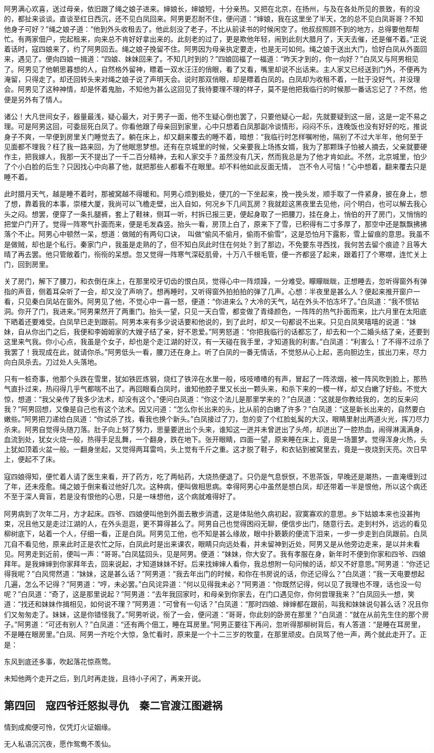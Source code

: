 阿男满心欢喜，送过母亲，依旧跟了绳之娘子进来。婶娘长，婶娘短，十分亲热。又把在北京，在扬州，与及在各处所见的景致，有的没的，都扯来谈谈。直谈至红日西沉，还不见白凤回来。阿男更忍耐不住，便问道：“婶娘，我在这里坐了半天，怎的总不见白凤哥哥？不知他身子可好？”绳之娘子道：“他到外头收租去了。他此刻没了老子，不比从前读书的时候闲空了。他叔叔照顾不到的地方，总得要他帮帮忙。有两家佃户，完起租来，向来总不肯好好拿出来的。此刻老的过了，更是欺他年轻，闹到此刻大腊月了，天天去催，还是催不着。”正说着话时，寇四娘来了，约了阿男回去。绳之娘子挽留不住。阿男因为母亲执定要走，也是无可如何。绳之娘于送出大门，恰好白凤从外面回来，遇见了。便向四娘一揖道：“四娘、妹妹回来了。不知几时到的？”四娘回福了一福道：“昨天才到的，你一向好？”白凤又与阿男相见了。阿男见了他朝思暮想的人，自然格外留神，瞟着一双水汪汪的俏眼，看了又看，嘴里却说不出话来。主人家又已经送到门外，不便再为淹留，只得走了。却还回转头来对绳之娘子说了声明天会。说时那双俏眼，却是瞟着白凤的。白凤却为收租不着，一肚于没好气，并没理会。阿男见了这种神情，却是怀着鬼胎，不知他为甚么这回见了我待要理不理的样子，莫不是他把我临行的时候那一番话忘记了？不然，他便是另外有了情人。  

诸公！大凡世间女子，器量最浅，疑心最大，对于男子一面，他不生疑心倒也罢了，只要他疑心一起，先就要疑到这一层，这是一定不易之理。可是阿男这回，可委屈死白凤了。你看他跟了母亲回到家里，心中只想着白凤那副冷谈情形，闷闷不乐，连晚饭也没有好好的吃，推说身子不爽，一早便到房里关门睡觉去了。躺在床上，却又翻来覆去的睡不着，暗想：“我临行时怎样嘱咐他，隔别了不过大半年，他何至于见面都不理我？枉了我一路来回，为了他眠思梦想。还有在京城里的时候，父亲要我上场拣女婿，我为了那颗珠子怕被人摘去，父亲就要硬作主，把我嫁人，我那一天不提出了一千二百分精神，去和人家交手？虽然没有几天，然而我总是为了他才肯如此。不然，北京城里，怕少了个小白脸的后生？只因找心中向慕了他，就把那些人都看不在眼里。却不料他如此反面无情，　岂不令人可恼！”心中想着，翻来覆去只是睡不着。  

此时腊月天气，越是睡不着时，那被窝越不得暖和。阿男心烦到极处，便兀的一下坐起来，挽一挽头发，顺手取了一件紧身，披在身上，想了想，靠着我的本事，崇楼大厦，我尚可以飞檐走壁，出入自如，何况乡下几间瓦房？我就趁这黑夜里去见他，问个明白，也可以解去我心头之闷。想罢，便穿了一条扎腿裤，套上了鞋袜，侧耳一听，村拆已报三更，便起身取了一把腰刀，挂在身上，悄伯的开了房门，又悄悄的把堂户门开了。觉得一阵寒气扑面而来，便是毛发森竖。抬头一看，房顶上白了，原来下了雪，已积得有二寸多厚了，那空中还是飘飘拂拂落个不止。阿男心中顿然一呆，想道：做贼的有两句口诀，　叫做“偷风不偷月，偷雨不偷雪”，这是恐怕月下露影，雪上留痕的意思。我虽不是做贼，却也是个私行。秦家门户，我虽是走熟的了，但不知白凤此时住在何处？到了那边，不免要东寻西找，我何苦去留个痕迹？且等大晴了再去罢。他只管敞着门，衑衑的呆想。忽又觉得一阵寒气深砭肌骨，十万八千根毛管，便一齐都竖了起来，跟着打了个寒噤，连忙关上门，回到房里。  

关了房门，解下了腰刀，和衣倒在床上，在那里咬牙切齿的恨白凤，觉得心中一阵烦躁，一分难受。矇矇眬眬，正想睡去，忽听得窗外有弹指的声音，侧着耳朵听了一会，却又没了声响了。想再睡时，又听得窗外拍拍拍的弹了几声。心想：半夜里是甚么人？便起来推开窗户一看，只见秦白凤站在窗外。阿男见了他，不觉心中一喜一怒，便道：“你进来么？大冷的天气，站在外头不怕冻坏了。”白凤道：“我不惯钻洞。你开了门，我进来。”阿男果然开了两重门。抬头一望，只见一天白雪，都变做了青绛颜色，一阵阵的热气扑面而来，比六月里在太阳底下晒着还要难受。白凤早已走到跟前。阿男本来有多少说话要和他说的，到了此时，却又一句都说不出来。只见白凤笑嘻嘻的说道：“妹妹，自从你出门之后，我便和李姆姆家的大嫂子结了亲，好不恩爱。”阿男怒道：“你把我临行的话都忘了，却去和一个二婚头结了亲，还要到这里来气我。你小心点，我虽是个女子，却也是个走江湖的好汉，有一天碰在我手里，才知道我的利害。”白凤道：“利害么！了不得不过杀了我罢了！我现成在此，就请你杀。”阿男低头一看，腰刀还在身上。听了白凤的一番无情话，不觉怒从心上起，恶向胆边生，拔出刀来，尽力向白凤杀去。刀过处人头落地。  

只有一桩奇事，他那个头跌在雪里，犹如铁匠炼钢，烧红了铁淬在水里一般，吱吱喳喳的有声，冒起了一阵浓烟，被一阵风吹到脸上，那热气直扑过来，热闷得几乎气都喘不出了。再回眼看白凤时，谁知他腔子里又长出一颗头来，和杀下来的一模一样，却又白嫩了好些。不觉大惊，想道：“我父亲传了我多少法术，却没有这个。”便问白凤道：“你这个法儿是那里学来的？”白凤道：“这就是你教给我的，怎的反来问我？”阿男回想，又像是自己也有这个法术。因又问道：“怎么你长出来的头，比从前的白嫩了许多？”白凤道：“这是新长出来的，自然要白嫩些。”阿男把刀递给白凤道：“你试杀了找，看我也换个新头。”白凤接过了刀，忽的变了个红脸虬髯的大汉，眼睛里射出两道火光，挥刀尽力杀来。阿男自觉得头随刀落。肚子向上努了努力，思量要迸出个头来，谁知这一迸并未曾迸出了头颅，却迸出了一腔热血，闹得淋漓满身，血流到处，犹女火烧一般，热得手足乱舞，一个翻身，跌在地下。张开眼睛，四面一望，原来睡在床上，竟是一场噩梦。觉得浑身火热，头上犹如顶着火盆一般。一翻身坐起，又觉得两耳雷呜，头上觉有千斤之重。这才脱了鞋子，和衣钻到被窝里去，竟是一夜烧到天亮。次日早上，便起不了床。  

寇四娘得知，便忙着人请了医生来看，开了药方，吃了两帖药，大烧热便退了。只仍是气息恹恹，不思茶饭，早晚还是潮热，一直淹缠到过了年，还未痊愈。绳之娘于倒来看过他好几次。这种病，便叫做相思病。幸得阿男心中虽然是想白凤，却还带着一半是恨他，所以这个病还不至于深人膏盲，若是没有恨他的心思，只是一味想他，这个病就难得好了。  

阿男病到了次年二月，方才起床。四爷、四娘便叫他到外面去散步消遣，这是体贴他久病初起，寂寞寡欢的意思。乡下姑娘本来也没甚拘束，况且他又是走过江湖的人，在外头逛逛，更不算得甚么了。阿男自己也觉得困闷无聊，便信步出门，随意行去。走到村外，远远的看见柳树底下，站着一个人，仔细一看，正是白凤。阿男见工他，也不知是甚么缘故，眼中扑簌簌的便流下泪来，一步一步走到白凤跟前。白凤兀自不看见他，原来此时正是农忙之际，白凤此时是出来课农，眼睛只向远处看，并未留神到近处，阿男又是从他旁边走来，是以并未看见。阿男走到近前，便叫一声：“哥哥。”白凤猛回头，见是阿男。便道：“妹妹，你大安了。我有孝服在身，新年时不便到你家和四爷、四娘拜年。是我婶婶到你家拜年去，回来说起，才知道妹妹不好。后来找婶婶人看你，我总想附一句问候的话，却又不好意思。”阿男道：“你还记得我呢？”白风愕然道：“妹妹，这是甚么话？”阿男道：“我去年出门的时候，和你在书房说的话，你还记得么？”白凤道：“我一天电要想起几遍，怎么不记得？”阿男道：“哼，未必罢。”白风诧异道：“何以见得我未必？”阿男道：“你既然记得，何以见了我理也不理，话也没一句呢？”白凤道：“奇了，这是那里说起？”阿男道：“去年我回家时，和母亲到你家去，在门口遇见你，你何尝理我来？”白凤回头一想，笑道：“找还和妹妹作揖相见，如何说不理？”阿男道：“可曾有一句话？”白凤道：“那时四娘、婶婶都在跟前，叫我和妹妹说句甚么话？况且你们又匆匆走了。妹妹，这是你错怪我了。”阿男听说，衑了一会，便问道：“哥哥，你此刻的卧房在那里？”白凤道：“就在从前先生住的那个房子。”阿男道：“可还有别人？”白凤道：“还有两个佃工，睡在耳房里。”阿男正要往下再问，忽听得那柳树背后，有人答道：“是睡在耳房里，不是睡在眼房里。”白凤、阿男一齐吃个大惊，急忙看时，原来是一个十二三岁的牧童，在那里顽皮。白凤骂了他一声，两个就此走开了。正是：  

东风到底还多事，吹起落花惊燕莺。  

未知他两个走开之后，到几时再走拢，且待小子闲了，再来开说。  

## 第四回　寇四爷迁怒拟寻仇　秦二官渡江图避祸  

情到成痴便可怜，仅凭灯火证姻缘。  

无人私语沉沉夜，愿作鸳鸯不羡仙。  
